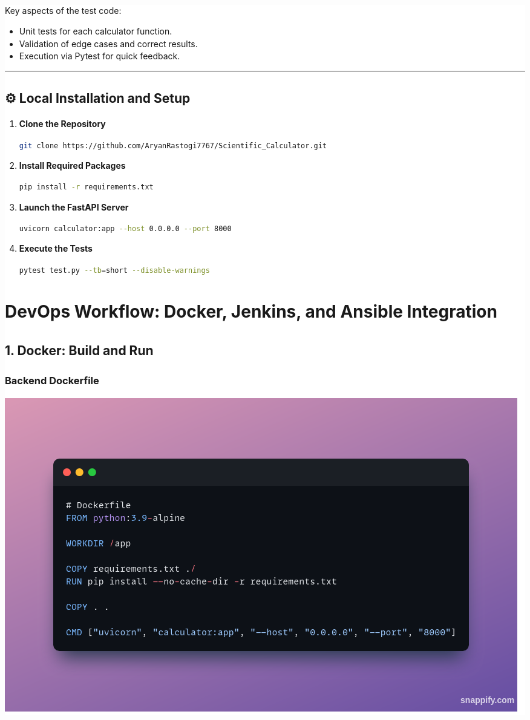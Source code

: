 Key aspects of the test code:
- Unit tests for each calculator function.
- Validation of edge cases and correct results.
- Execution via Pytest for quick feedback.

---

## ⚙️ Local Installation and Setup

1. **Clone the Repository**
    ```bash
    git clone https://github.com/AryanRastogi7767/Scientific_Calculator.git
    ```

2. **Install Required Packages**
    ```bash
    pip install -r requirements.txt
    ```

3. **Launch the FastAPI Server**
    ```bash
    uvicorn calculator:app --host 0.0.0.0 --port 8000
    ```

4. **Execute the Tests**
    ```bash
    pytest test.py --tb=short --disable-warnings
    ```



# DevOps Workflow: Docker, Jenkins, and Ansible Integration

## 1. Docker: Build and Run

### Backend Dockerfile
![Dockerfile](./docker-back.png)